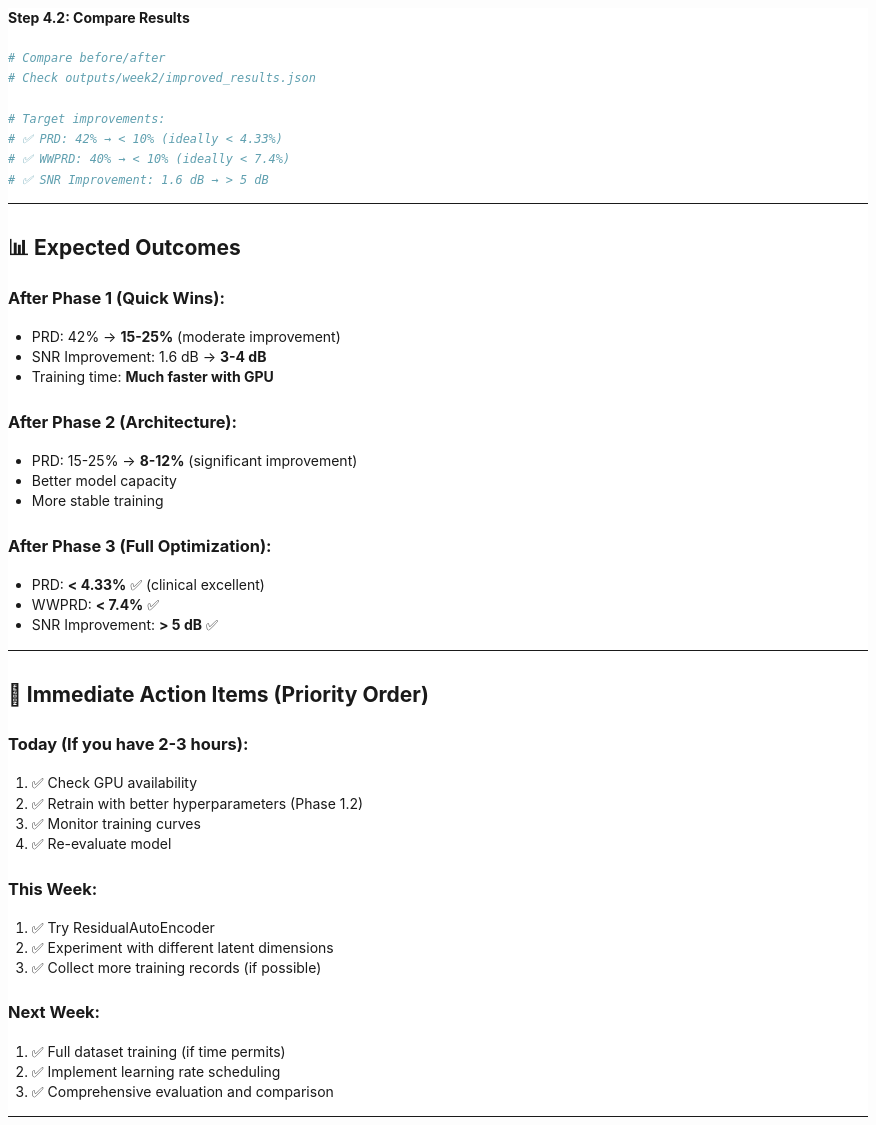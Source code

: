 #### **Step 4.2: Compare Results**
```bash
# Compare before/after
# Check outputs/week2/improved_results.json

# Target improvements:
# ✅ PRD: 42% → < 10% (ideally < 4.33%)
# ✅ WWPRD: 40% → < 10% (ideally < 7.4%)
# ✅ SNR Improvement: 1.6 dB → > 5 dB
```

---

## 📊 **Expected Outcomes**

### **After Phase 1 (Quick Wins):**
- PRD: 42% → **15-25%** (moderate improvement)
- SNR Improvement: 1.6 dB → **3-4 dB**
- Training time: **Much faster with GPU**

### **After Phase 2 (Architecture):**
- PRD: 15-25% → **8-12%** (significant improvement)
- Better model capacity
- More stable training

### **After Phase 3 (Full Optimization):**
- PRD: **< 4.33%** ✅ (clinical excellent)
- WWPRD: **< 7.4%** ✅
- SNR Improvement: **> 5 dB** ✅

---

## 🎯 **Immediate Action Items (Priority Order)**

### **Today (If you have 2-3 hours):**
1. ✅ Check GPU availability
2. ✅ Retrain with better hyperparameters (Phase 1.2)
3. ✅ Monitor training curves
4. ✅ Re-evaluate model

### **This Week:**
1. ✅ Try ResidualAutoEncoder
2. ✅ Experiment with different latent dimensions
3. ✅ Collect more training records (if possible)

### **Next Week:**
1. ✅ Full dataset training (if time permits)
2. ✅ Implement learning rate scheduling
3. ✅ Comprehensive evaluation and comparison

---